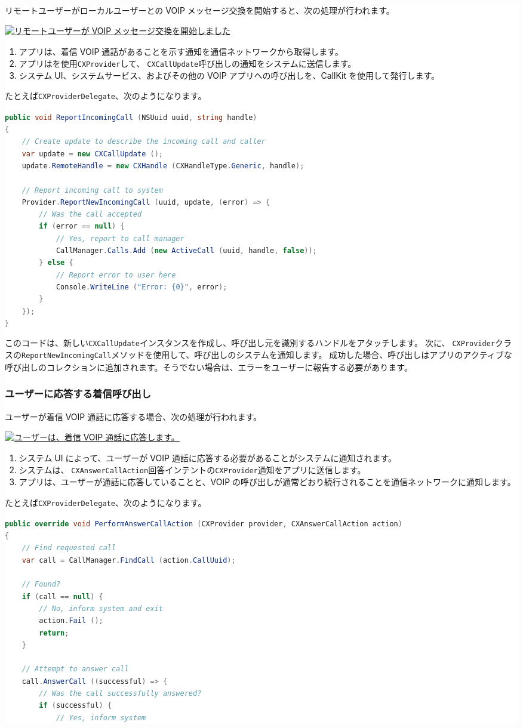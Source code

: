 リモートユーザーがローカルユーザーとの VOIP メッセージ交換を開始すると、次の処理が行われます。

[![](callkit-images/callkit05.png "リモートユーザーが VOIP メッセージ交換を開始しました")](callkit-images/callkit05.png#lightbox)

1. アプリは、着信 VOIP 通話があることを示す通知を通信ネットワークから取得します。
2. アプリはを使用`CXProvider`して、 `CXCallUpdate`呼び出しの通知をシステムに送信します。
3. システム UI、システムサービス、およびその他の VOIP アプリへの呼び出しを、CallKit を使用して発行します。

たとえば`CXProviderDelegate`、次のようになります。

```csharp
public void ReportIncomingCall (NSUuid uuid, string handle)
{
    // Create update to describe the incoming call and caller
    var update = new CXCallUpdate ();
    update.RemoteHandle = new CXHandle (CXHandleType.Generic, handle);

    // Report incoming call to system
    Provider.ReportNewIncomingCall (uuid, update, (error) => {
        // Was the call accepted
        if (error == null) {
            // Yes, report to call manager
            CallManager.Calls.Add (new ActiveCall (uuid, handle, false));
        } else {
            // Report error to user here
            Console.WriteLine ("Error: {0}", error);
        }
    });
}
```

このコードは、新しい`CXCallUpdate`インスタンスを作成し、呼び出し元を識別するハンドルをアタッチします。 次に、 `CXProvider`クラスの`ReportNewIncomingCall`メソッドを使用して、呼び出しのシステムを通知します。 成功した場合、呼び出しはアプリのアクティブな呼び出しのコレクションに追加されます。そうでない場合は、エラーをユーザーに報告する必要があります。

### <a name="user-answering-incoming-call"></a>ユーザーに応答する着信呼び出し

ユーザーが着信 VOIP 通話に応答する場合、次の処理が行われます。

[![](callkit-images/callkit06.png "ユーザーは、着信 VOIP 通話に応答します。")](callkit-images/callkit06.png#lightbox)

1. システム UI によって、ユーザーが VOIP 通話に応答する必要があることがシステムに通知されます。
2. システムは、 `CXAnswerCallAction`回答インテントの`CXProvider`通知をアプリに送信します。
3. アプリは、ユーザーが通話に応答していることと、VOIP の呼び出しが通常どおり続行されることを通信ネットワークに通知します。

たとえば`CXProviderDelegate`、次のようになります。

```csharp
public override void PerformAnswerCallAction (CXProvider provider, CXAnswerCallAction action)
{
    // Find requested call
    var call = CallManager.FindCall (action.CallUuid);

    // Found?
    if (call == null) {
        // No, inform system and exit
        action.Fail ();
        return;
    }

    // Attempt to answer call
    call.AnswerCall ((successful) => {
        // Was the call successfully answered?
        if (successful) {
            // Yes, inform system
```